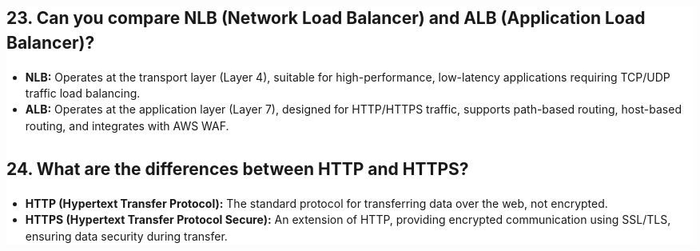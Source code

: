 ## 23. Can you compare NLB (Network Load Balancer) and ALB (Application Load Balancer)?
- **NLB:** Operates at the transport layer (Layer 4), suitable for high-performance, low-latency applications requiring TCP/UDP traffic load balancing.
- **ALB:** Operates at the application layer (Layer 7), designed for HTTP/HTTPS traffic, supports path-based routing, host-based routing, and integrates with AWS WAF.

## 24. What are the differences between HTTP and HTTPS?
- **HTTP (Hypertext Transfer Protocol):** The standard protocol for transferring data over the web, not encrypted.
- **HTTPS (Hypertext Transfer Protocol Secure):** An extension of HTTP, providing encrypted communication using SSL/TLS, ensuring data security during transfer.
